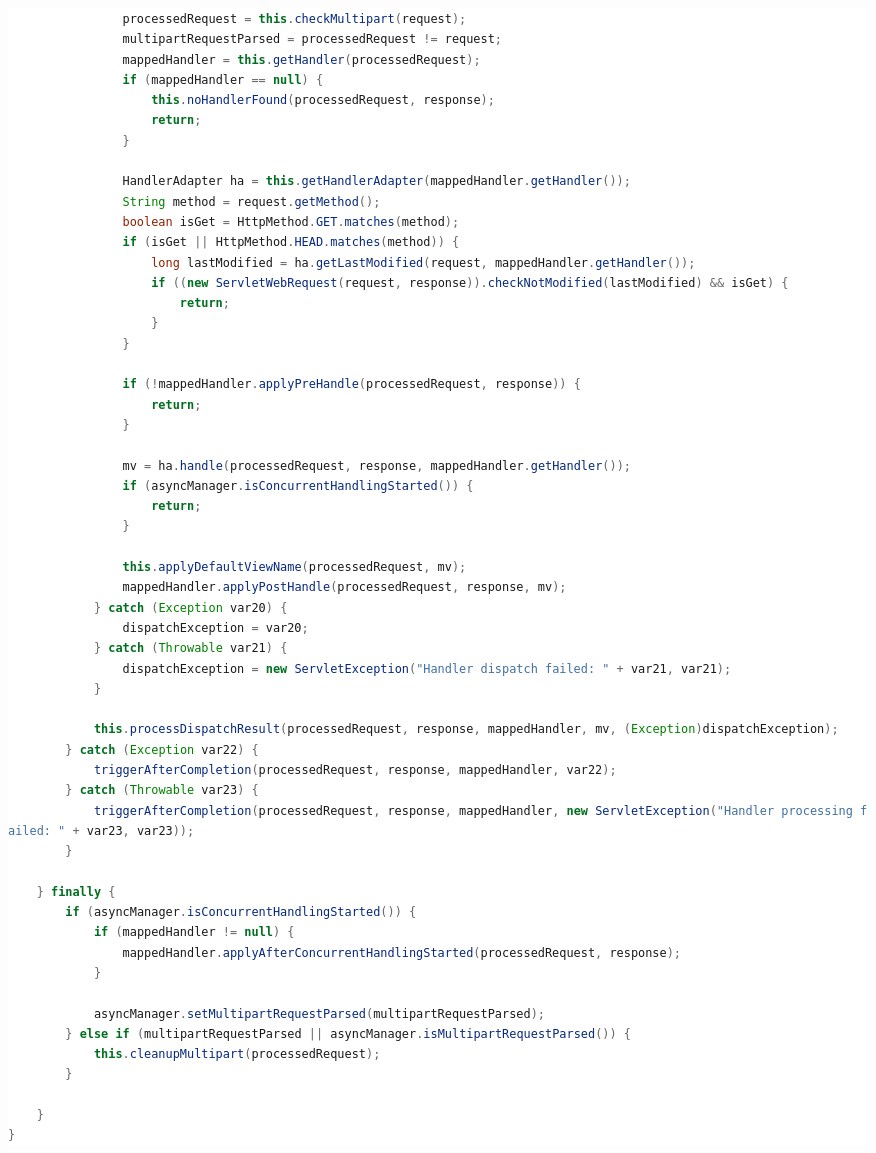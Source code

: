 ```java
                processedRequest = this.checkMultipart(request);
                multipartRequestParsed = processedRequest != request;
                mappedHandler = this.getHandler(processedRequest);
                if (mappedHandler == null) {
                    this.noHandlerFound(processedRequest, response);
                    return;
                }

                HandlerAdapter ha = this.getHandlerAdapter(mappedHandler.getHandler());
                String method = request.getMethod();
                boolean isGet = HttpMethod.GET.matches(method);
                if (isGet || HttpMethod.HEAD.matches(method)) {
                    long lastModified = ha.getLastModified(request, mappedHandler.getHandler());
                    if ((new ServletWebRequest(request, response)).checkNotModified(lastModified) && isGet) {
                        return;
                    }
                }

                if (!mappedHandler.applyPreHandle(processedRequest, response)) {
                    return;
                }

                mv = ha.handle(processedRequest, response, mappedHandler.getHandler());
                if (asyncManager.isConcurrentHandlingStarted()) {
                    return;
                }

                this.applyDefaultViewName(processedRequest, mv);
                mappedHandler.applyPostHandle(processedRequest, response, mv);
            } catch (Exception var20) {
                dispatchException = var20;
            } catch (Throwable var21) {
                dispatchException = new ServletException("Handler dispatch failed: " + var21, var21);
            }

            this.processDispatchResult(processedRequest, response, mappedHandler, mv, (Exception)dispatchException);
        } catch (Exception var22) {
            triggerAfterCompletion(processedRequest, response, mappedHandler, var22);
        } catch (Throwable var23) {
            triggerAfterCompletion(processedRequest, response, mappedHandler, new ServletException("Handler processing failed: " + var23, var23));
        }

    } finally {
        if (asyncManager.isConcurrentHandlingStarted()) {
            if (mappedHandler != null) {
                mappedHandler.applyAfterConcurrentHandlingStarted(processedRequest, response);
            }

            asyncManager.setMultipartRequestParsed(multipartRequestParsed);
        } else if (multipartRequestParsed || asyncManager.isMultipartRequestParsed()) {
            this.cleanupMultipart(processedRequest);
        }

    }
}
```
